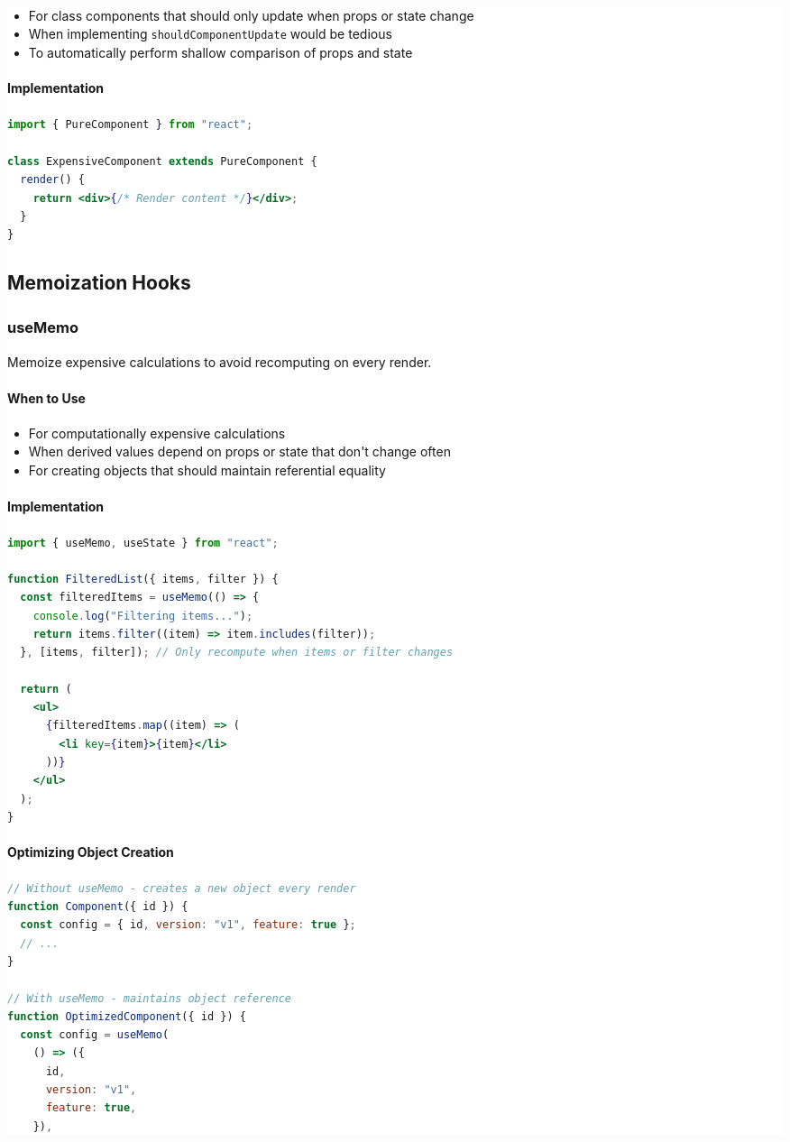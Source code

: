 - For class components that should only update when props or state change
- When implementing `shouldComponentUpdate` would be tedious
- To automatically perform shallow comparison of props and state

#### Implementation

```jsx
import { PureComponent } from "react";

class ExpensiveComponent extends PureComponent {
  render() {
    return <div>{/* Render content */}</div>;
  }
}
```

## Memoization Hooks

### useMemo

Memoize expensive calculations to avoid recomputing on every render.

#### When to Use

- For computationally expensive calculations
- When derived values depend on props or state that don't change often
- For creating objects that should maintain referential equality

#### Implementation

```jsx
import { useMemo, useState } from "react";

function FilteredList({ items, filter }) {
  const filteredItems = useMemo(() => {
    console.log("Filtering items...");
    return items.filter((item) => item.includes(filter));
  }, [items, filter]); // Only recompute when items or filter changes

  return (
    <ul>
      {filteredItems.map((item) => (
        <li key={item}>{item}</li>
      ))}
    </ul>
  );
}
```

#### Optimizing Object Creation

```jsx
// Without useMemo - creates a new object every render
function Component({ id }) {
  const config = { id, version: "v1", feature: true };
  // ...
}

// With useMemo - maintains object reference
function OptimizedComponent({ id }) {
  const config = useMemo(
    () => ({
      id,
      version: "v1",
      feature: true,
    }),
```